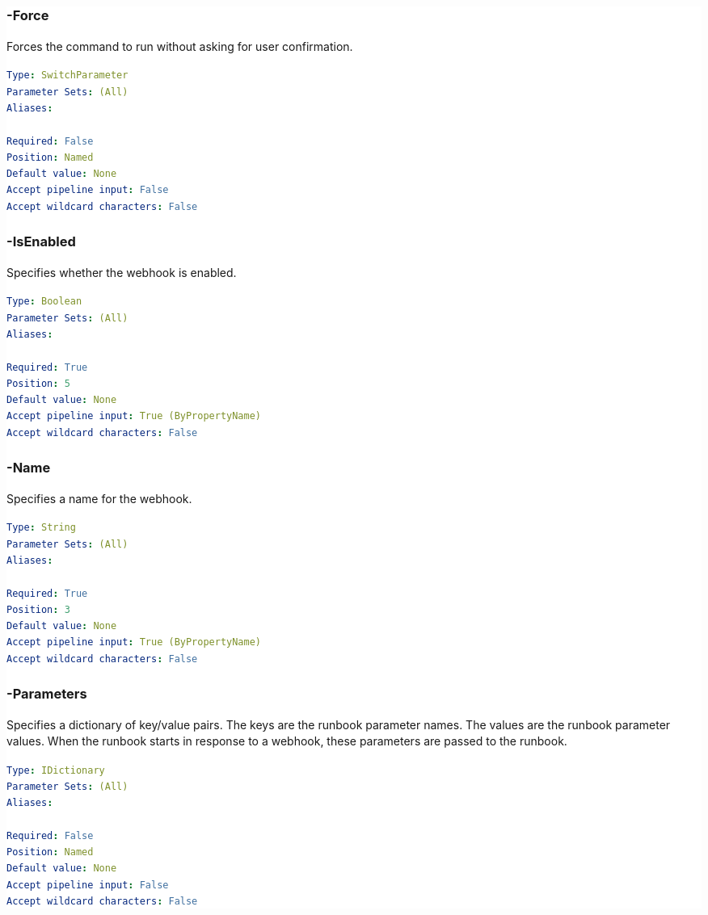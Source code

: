 ### -Force
Forces the command to run without asking for user confirmation.

```yaml
Type: SwitchParameter
Parameter Sets: (All)
Aliases: 

Required: False
Position: Named
Default value: None
Accept pipeline input: False
Accept wildcard characters: False
```

### -IsEnabled
Specifies whether the webhook is enabled.

```yaml
Type: Boolean
Parameter Sets: (All)
Aliases: 

Required: True
Position: 5
Default value: None
Accept pipeline input: True (ByPropertyName)
Accept wildcard characters: False
```

### -Name
Specifies a name for the webhook.

```yaml
Type: String
Parameter Sets: (All)
Aliases: 

Required: True
Position: 3
Default value: None
Accept pipeline input: True (ByPropertyName)
Accept wildcard characters: False
```

### -Parameters
Specifies a dictionary of key/value pairs.
The keys are the runbook parameter names.
The values are the runbook parameter values.
When the runbook starts in response to a webhook, these parameters are passed to the runbook.

```yaml
Type: IDictionary
Parameter Sets: (All)
Aliases: 

Required: False
Position: Named
Default value: None
Accept pipeline input: False
Accept wildcard characters: False
```
